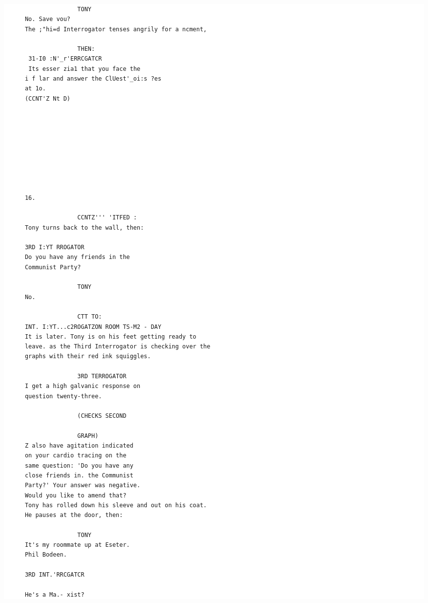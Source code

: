                          TONY
          No. Save vou?
          The ;"hi=d Interrogator tenses angrily for a ncment,

                         THEN:
           31-I0 :N'_r'ERRCGATCR
           Its esser zia1 that you face the
          i f lar and answer the ClUest'_oi:s ?es
          at 1o.
          (CCNT'Z Nt D)

                         

                         

                         

                         

          16.

                         CCNTZ''' 'ITFED :
          Tony turns back to the wall, then:

          3RD I:YT RROGATOR
          Do you have any friends in the
          Communist Party?

                         TONY
          No.

                         CTT TO:
          INT. I:YT...c2ROGATZON ROOM TS-M2 - DAY
          It is later. Tony is on his feet getting ready to
          leave. as the Third Interrogator is checking over the
          graphs with their red ink squiggles.

                         3RD TERROGATOR
          I get a high galvanic response on
          question twenty-three.

                         (CHECKS SECOND

                         GRAPH)
          Z also have agitation indicated
          on your cardio tracing on the
          same question: 'Do you have any
          close friends in. the Communist
          Party?' Your answer was negative.
          Would you like to amend that?
          Tony has rolled down his sleeve and out on his coat.
          He pauses at the door, then:

                         TONY
          It's my roommate up at Eseter.
          Phil Bodeen.

          3RD INT.'RRCGATCR

          He's a Ma.- xist?
